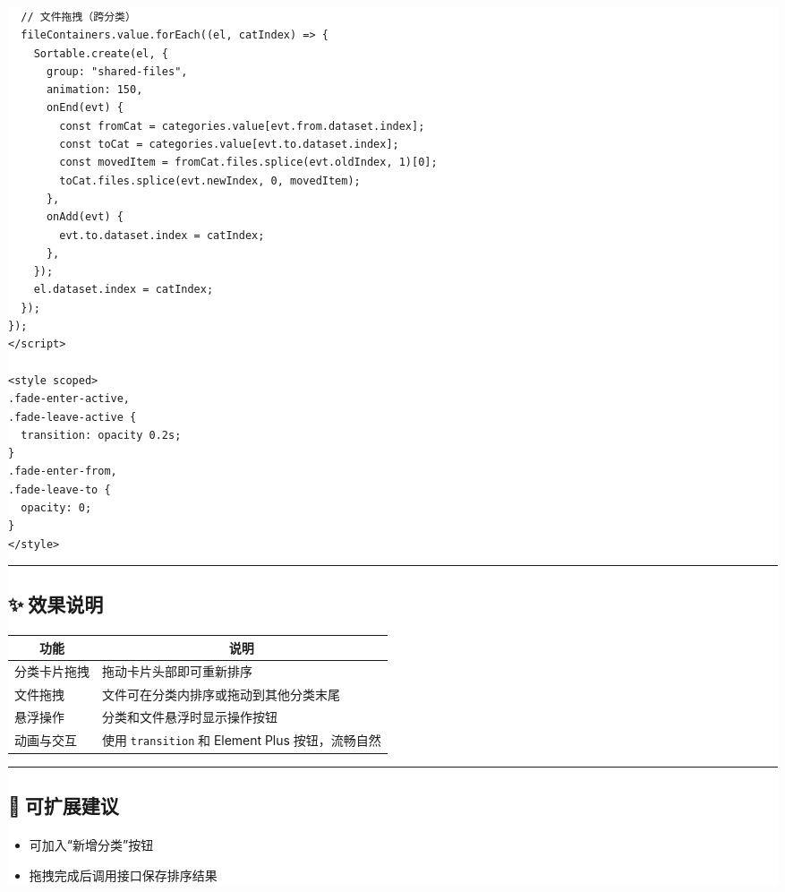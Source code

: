       // 文件拖拽（跨分类）
      fileContainers.value.forEach((el, catIndex) => {
        Sortable.create(el, {
          group: "shared-files",
          animation: 150,
          onEnd(evt) {
            const fromCat = categories.value[evt.from.dataset.index];
            const toCat = categories.value[evt.to.dataset.index];
            const movedItem = fromCat.files.splice(evt.oldIndex, 1)[0];
            toCat.files.splice(evt.newIndex, 0, movedItem);
          },
          onAdd(evt) {
            evt.to.dataset.index = catIndex;
          },
        });
        el.dataset.index = catIndex;
      });
    });
    </script>
    
    <style scoped>
    .fade-enter-active,
    .fade-leave-active {
      transition: opacity 0.2s;
    }
    .fade-enter-from,
    .fade-leave-to {
      opacity: 0;
    }
    </style>


* * *

✨ 效果说明
------

| 功能         | 说明                                             |
| ------------ | ------------------------------------------------ |
| 分类卡片拖拽 | 拖动卡片头部即可重新排序                         |
| 文件拖拽     | 文件可在分类内排序或拖动到其他分类末尾           |
| 悬浮操作     | 分类和文件悬浮时显示操作按钮                     |
| 动画与交互   | 使用 `transition` 和 Element Plus 按钮，流畅自然 |

* * *

🚀 可扩展建议
--------

*   可加入“新增分类”按钮

*   拖拽完成后调用接口保存排序结果
